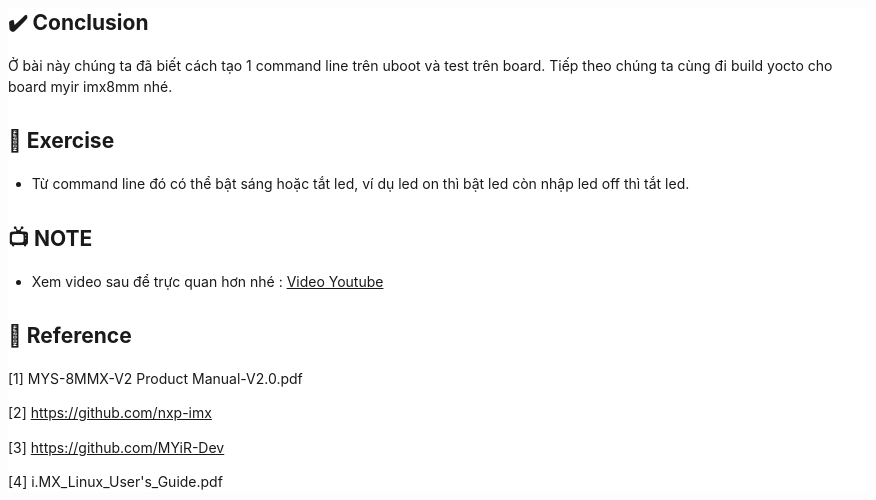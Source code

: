 
## ✔️ Conclusion
Ở bài này chúng ta đã biết cách tạo 1 command line trên uboot và test trên board. Tiếp theo chúng ta cùng đi build yocto cho board myir imx8mm nhé.

## 💯 Exercise
+ Từ command line đó có thể bật sáng hoặc tắt led, ví dụ led on thì bật led còn nhập led off thì tắt led.

## 📺 NOTE
+ Xem video sau để trực quan hơn nhé : [Video Youtube](https://www.youtube.com/watch?v=qzUfeBrt8Bg)

## 📌 Reference

[1] MYS-8MMX-V2 Product Manual-V2.0.pdf

[2] https://github.com/nxp-imx

[3] https://github.com/MYiR-Dev

[4] i.MX_Linux_User's_Guide.pdf